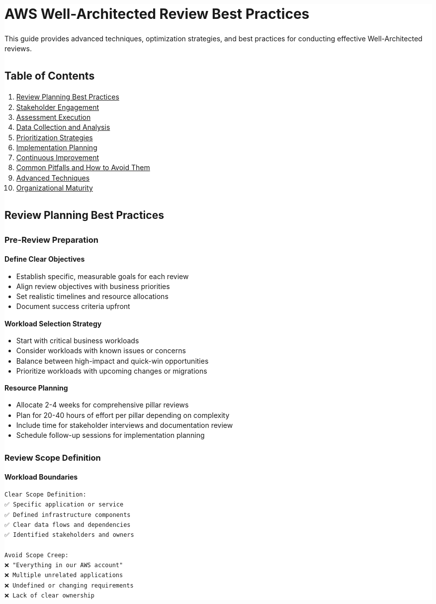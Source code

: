 # AWS Well-Architected Review Best Practices

This guide provides advanced techniques, optimization strategies, and best practices for conducting effective Well-Architected reviews.

## Table of Contents

1. [Review Planning Best Practices](#review-planning-best-practices)
2. [Stakeholder Engagement](#stakeholder-engagement)
3. [Assessment Execution](#assessment-execution)
4. [Data Collection and Analysis](#data-collection-and-analysis)
5. [Prioritization Strategies](#prioritization-strategies)
6. [Implementation Planning](#implementation-planning)
7. [Continuous Improvement](#continuous-improvement)
8. [Common Pitfalls and How to Avoid Them](#common-pitfalls-and-how-to-avoid-them)
9. [Advanced Techniques](#advanced-techniques)
10. [Organizational Maturity](#organizational-maturity)

## Review Planning Best Practices

### Pre-Review Preparation

**Define Clear Objectives**
- Establish specific, measurable goals for each review
- Align review objectives with business priorities
- Set realistic timelines and resource allocations
- Document success criteria upfront

**Workload Selection Strategy**
- Start with critical business workloads
- Consider workloads with known issues or concerns
- Balance between high-impact and quick-win opportunities
- Prioritize workloads with upcoming changes or migrations

**Resource Planning**
- Allocate 2-4 weeks for comprehensive pillar reviews
- Plan for 20-40 hours of effort per pillar depending on complexity
- Include time for stakeholder interviews and documentation review
- Schedule follow-up sessions for implementation planning

### Review Scope Definition

**Workload Boundaries**
```
Clear Scope Definition:
✅ Specific application or service
✅ Defined infrastructure components
✅ Clear data flows and dependencies
✅ Identified stakeholders and owners

Avoid Scope Creep:
❌ "Everything in our AWS account"
❌ Multiple unrelated applications
❌ Undefined or changing requirements
❌ Lack of clear ownership
```
